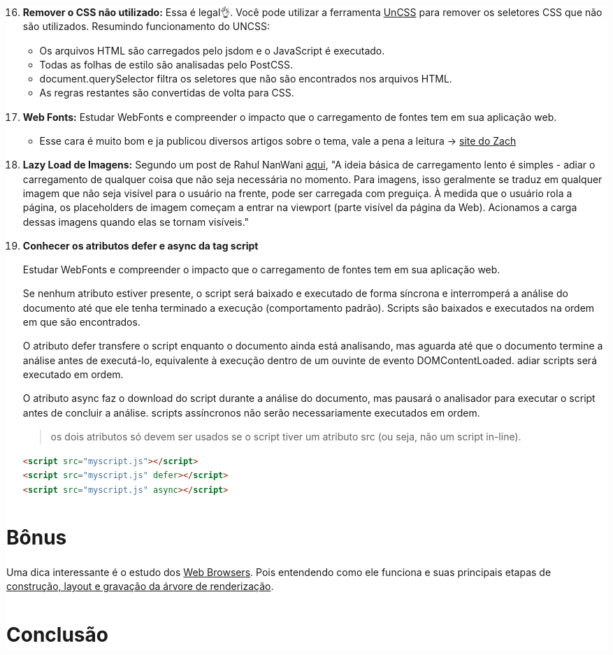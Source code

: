 16. **Remover o CSS não utilizado:** Essa é legal👌. Você pode utilizar a ferramenta [UnCSS](https://github.com/uncss/uncss) para remover os seletores CSS que não são utilizados.
    Resumindo funcionamento do UNCSS:
    * Os arquivos HTML são carregados pelo jsdom e o JavaScript é executado.
    * Todas as folhas de estilo são analisadas pelo PostCSS.
    * document.querySelector filtra os seletores que não são encontrados nos arquivos HTML.
    * As regras restantes são convertidas de volta para CSS.
17. **Web Fonts:** Estudar WebFonts e compreender o impacto que o carregamento de fontes tem em sua aplicação web.
    * Esse cara é muito bom e ja publicou diversos artigos sobre o tema, vale a pena a leitura -> [site do Zach](https://www.zachleat.com/web/fonts/)
18. **Lazy Load de Imagens:** Segundo um post de Rahul NanWani [aqui](https://imagekit.io/blog/lazy-loading-images-complete-guide/), "A ideia básica de carregamento lento é simples - adiar o carregamento de qualquer coisa que não seja necessária no momento. Para imagens, isso geralmente se traduz em qualquer imagem que não seja visível para o usuário na frente, pode ser carregada com preguiça. À medida que o usuário rola a página, os placeholders de imagem começam a entrar na viewport (parte visível da página da Web). Acionamos a carga dessas imagens quando elas se tornam visíveis."
19. **Conhecer os atributos defer e async da tag script**

    Estudar WebFonts e compreender o impacto que o carregamento de fontes tem em sua aplicação web.

    Se nenhum atributo estiver presente, o script será baixado e executado de forma síncrona e interromperá a análise do documento até que ele tenha terminado a execução (comportamento padrão). Scripts são baixados e executados na ordem em que são encontrados.

    O atributo defer transfere o script enquanto o documento ainda está analisando, mas aguarda até que o documento termine a análise antes de executá-lo, equivalente à execução dentro de um ouvinte de evento DOMContentLoaded. adiar scripts será executado em ordem.

    O atributo async faz o download do script durante a análise do documento, mas pausará o analisador para executar o script antes de concluir a análise. scripts assíncronos não serão necessariamente executados em ordem.

    > os dois atributos só devem ser usados ​​se o script tiver um atributo src (ou seja, não um script in-line).

    ```html
    <script src="myscript.js"></script>
    <script src="myscript.js" defer></script>
    <script src="myscript.js" async></script>
    ```

# Bônus

Uma dica interessante é o estudo dos [Web Browsers](https://www.mozilla.org/en-US/firefox/browsers/what-is-a-browser/ "O que é um browser"). Pois entendendo como ele funciona e suas principais etapas de [construção, layout e gravação da árvore de renderização](https://developers.google.com/web/fundamentals/performance/critical-rendering-path/render-tree-construction?hl=pt-br "Construção, layout e gravação da árvore de renderização"). 

# Conclusão
